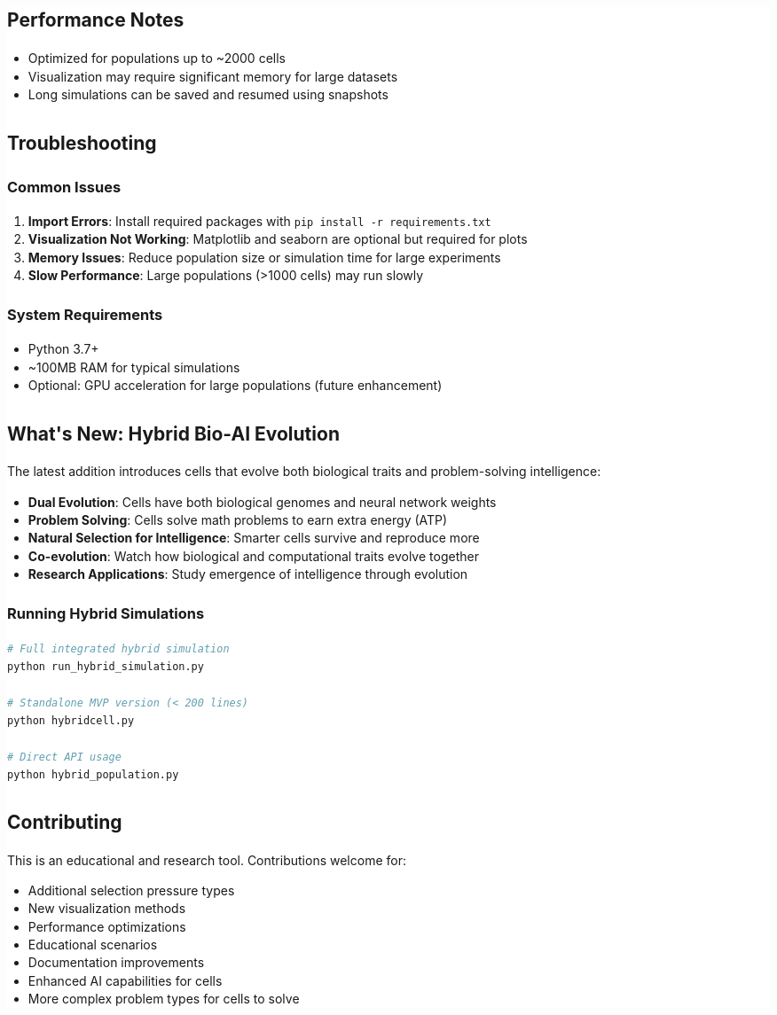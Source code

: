 ## Performance Notes

- Optimized for populations up to ~2000 cells
- Visualization may require significant memory for large datasets
- Long simulations can be saved and resumed using snapshots

## Troubleshooting

### Common Issues

1. **Import Errors**: Install required packages with `pip install -r requirements.txt`
2. **Visualization Not Working**: Matplotlib and seaborn are optional but required for plots
3. **Memory Issues**: Reduce population size or simulation time for large experiments
4. **Slow Performance**: Large populations (>1000 cells) may run slowly

### System Requirements
- Python 3.7+
- ~100MB RAM for typical simulations
- Optional: GPU acceleration for large populations (future enhancement)

## What's New: Hybrid Bio-AI Evolution

The latest addition introduces cells that evolve both biological traits and problem-solving intelligence:

- **Dual Evolution**: Cells have both biological genomes and neural network weights
- **Problem Solving**: Cells solve math problems to earn extra energy (ATP)
- **Natural Selection for Intelligence**: Smarter cells survive and reproduce more
- **Co-evolution**: Watch how biological and computational traits evolve together
- **Research Applications**: Study emergence of intelligence through evolution

### Running Hybrid Simulations

```bash
# Full integrated hybrid simulation
python run_hybrid_simulation.py

# Standalone MVP version (< 200 lines)
python hybridcell.py

# Direct API usage
python hybrid_population.py
```

## Contributing

This is an educational and research tool. Contributions welcome for:
- Additional selection pressure types
- New visualization methods
- Performance optimizations
- Educational scenarios
- Documentation improvements
- Enhanced AI capabilities for cells
- More complex problem types for cells to solve
